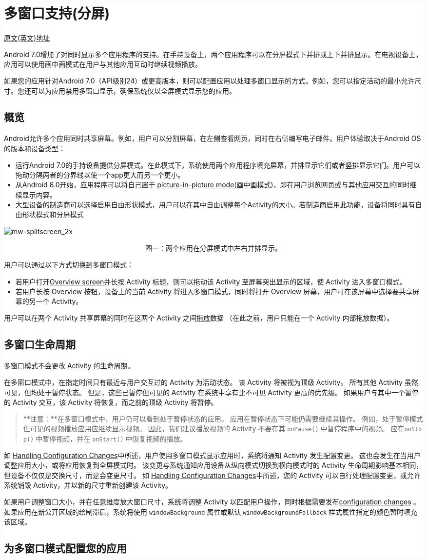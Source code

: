 # 多窗口支持(分屏)

[原文(英文)地址](https://developer.android.com/guide/topics/ui/multi-window)

Android 7.0增加了对同时显示多个应用程序的支持。在手持设备上，两个应用程序可以在分屏模式下并排或上下并排显示。在电视设备上，应用可以使用画中画模式在用户与其他应用互动时继续视频播放。

如果您的应用针对Android 7.0（API级别24）或更高版本，则可以配置应用以处理多窗口显示的方式。例如，您可以指定活动的最小允许尺寸。您还可以为应用禁用多窗口显示，确保系统仅以全屏模式显示您的应用。

## 概览

Android允许多个应用同时共享屏幕。例如，用户可以分割屏幕，在左侧查看网页，同时在右侧编写电子邮件。用户体验取决于Android OS的版本和设备类型：

- 运行Android 7.0的手持设备提供分屏模式。在此模式下，系统使用两个应用程序填充屏幕，并排显示它们或者竖排显示它们。用户可以拖动分隔两者的分界线以使一个app更大而另一个更小。
- 从Android 8.0开始，应用程序可以将自己置于 [picture-in-picture mode(画中画模式)](https://developer.android.com/guide/topics/ui/picture-in-picture.html)，即在用户浏览网页或与其他应用交互的同时继续显示内容。
- 大型设备的制造商可以选择启用自由形状模式，用户可以在其中自由调整每个Activity的大小。若制造商启用此功能，设备将同时具有自由形状模式和分屏模式

![mw-splitscreen_2x](https://ws4.sinaimg.cn/large/006tNc79gy1g1u2amepoyj31040hsdt7.jpg)

<center> 图一：两个应用在分屏模式中左右并排显示。</center>

用户可以通过以下方式切换到多窗口模式：

- 若用户打开[Overview screen](https://developer.android.com/guide/components/recents.html)并长按 Activity 标题，则可以拖动该 Activity 至屏幕突出显示的区域，使 Activity 进入多窗口模式。
- 若用户长按 Overview 按钮，设备上的当前 Activity 将进入多窗口模式，同时将打开 Overview 屏幕，用户可在该屏幕中选择要共享屏幕的另一个 Activity。

用户可以在两个 Activity 共享屏幕的同时在这两个 Activity 之间[拖放](https://developer.android.com/guide/topics/ui/drag-drop.html?hl=zh-cn)数据 （在此之前，用户只能在一个 Activity 内部拖放数据）。

## 多窗口生命周期

多窗口模式不会更改 [Activity 的生命周期](https://developer.android.com/training/basics/activity-lifecycle/index.html?hl=zh-cn)。

在多窗口模式中，在指定时间只有最近与用户交互过的 Activity 为活动状态。 该 Activity 将被视为顶级 Activity。 所有其他 Activity 虽然可见，但均处于暂停状态。 但是，这些已暂停但可见的 Activity 在系统中享有比不可见 Activity 更高的优先级。 如果用户与其中一个暂停的 Activity 交互，该 Activity 将恢复，而之前的顶级 Activity 将暂停。

> **注意：**在多窗口模式中，用户仍可以看到处于暂停状态的应用。 应用在暂停状态下可能仍需要继续其操作。 例如，处于暂停模式但可见的视频播放应用应继续显示视频。 因此，我们建议播放视频的 Activity 不要在其 `onPause()` 中暂停程序中的视频。 应在`onStop()` 中暂停视频，并在 `onStart()` 中恢复视频的播放。

如 [Handling Configuration Changes](https://developer.android.com/guide/topics/resources/runtime-changes.html)中所述，用户使用多窗口模式显示应用时，系统将通知 Activity 发生配置变更。 这也会发生在当用户调整应用大小，或将应用恢复到全屏模式时。 该变更与系统通知应用设备从纵向模式切换到横向模式时的 Activity 生命周期影响基本相同，但设备不仅仅是交换尺寸，而是会变更尺寸。 如 [Handling Configuration Changes](https://developer.android.com/guide/topics/resources/runtime-changes.html)中所述，您的 Activity 可以自行处理配置变更，或允许系统销毁 Activity，并以新的尺寸重新创建该 Activity。

如果用户调整窗口大小，并在任意维度放大窗口尺寸，系统将调整 Activity 以匹配用户操作，同时根据需要发布[configuration changes](https://developer.android.com/guide/topics/resources/runtime-changes.html) 。 如果应用在新公开区域的绘制滞后，系统将使用 `windowBackground` 属性或默认 `windowBackgroundFallback` 样式属性指定的颜色暂时填充该区域。

## 为多窗口模式配置您的应用
